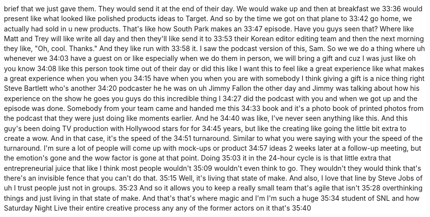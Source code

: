 brief that we just gave them. They would send it at the end of their day. We would wake up and then at breakfast we
33:36
would present like what looked like polished products ideas to Target. And so by the time we got on that plane to
33:42
go home, we actually had sold in u new products. That's like how South Park makes an
33:47
episode. Have you guys seen that? Where like Matt and Trey will like write all day and then they'll like send it to
33:53
their Korean editor editing team and then the next morning they like, "Oh, cool. Thanks." And they like run with
33:58
it. I saw the podcast version of this, Sam. So we we do a thing where uh whenever we
34:03
have a guest on or like especially when we do them in person, we will bring a gift and cuz I was just like oh you know
34:08
like this person took time out of their day or did this like I want this to feel like a great experience like what makes a great experience when you when you
34:15
have when you when you are with somebody I think giving a gift is a nice thing right Steve Bartlett who's another
34:20
podcaster he he was on uh Jimmy Fallon the other day and Jimmy was talking about how his experience on the show he goes you guys do this incredible thing I
34:27
did the podcast with you and when we got up and the episode was done. Somebody from your team came and handed me this
34:33
book and it's a photo book of printed photos from the podcast that they were just doing like moments earlier. And he
34:40
was like, I've never seen anything like this. And this guy's been doing TV production with Hollywood stars for for
34:45
years, but like the creating like going the little bit extra to create a wow. And in that case, it's the speed of the
34:51
turnaround. Similar to what you were saying with your the speed of the turnaround. I'm sure a lot of people will come up with mock-ups or product
34:57
ideas 2 weeks later at a follow-up meeting, but the emotion's gone and the wow factor is gone at that point. Doing
35:03
it in the 24-hour cycle is is that little extra that entrepreneurial juice that like I think most people wouldn't
35:09
wouldn't even think to go. They wouldn't they would think that's there's an invisible fence that you can't do that.
35:15
Well, it's living that state of make. And also, I love that line by Steve Jobs of uh I trust people just not in groups.
35:23
And so it allows you to keep a really small team that's agile that isn't
35:28
overthinking things and just living in that state of make. And that's that's where magic and I'm I'm such a huge
35:34
student of SNL and how Saturday Night Live their entire creative process any any of the former actors on it that's
35:40
